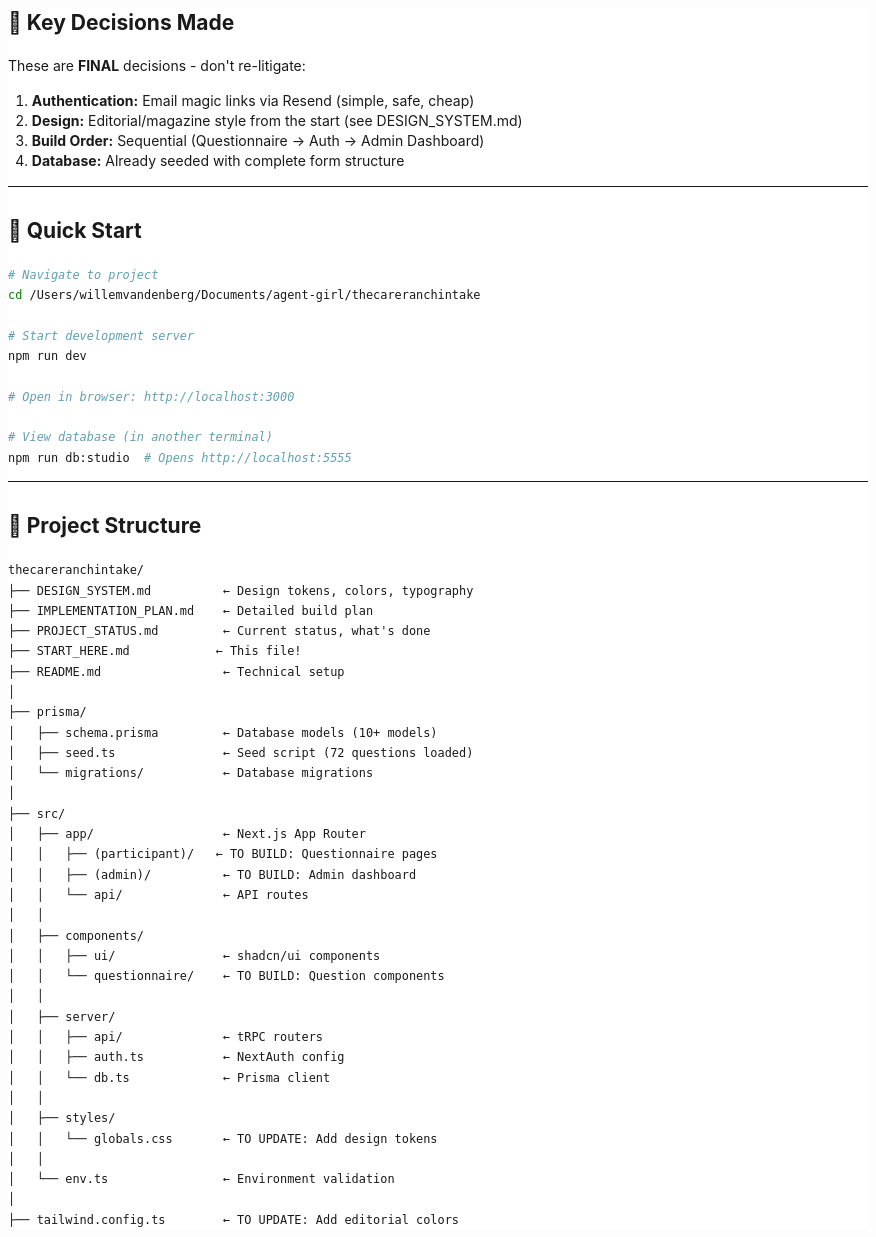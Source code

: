 ## 🔑 Key Decisions Made

These are **FINAL** decisions - don't re-litigate:

1. **Authentication:** Email magic links via Resend (simple, safe, cheap)
2. **Design:** Editorial/magazine style from the start (see DESIGN_SYSTEM.md)
3. **Build Order:** Sequential (Questionnaire → Auth → Admin Dashboard)
4. **Database:** Already seeded with complete form structure

---

## 🚀 Quick Start

```bash
# Navigate to project
cd /Users/willemvandenberg/Documents/agent-girl/thecareranchintake

# Start development server
npm run dev

# Open in browser: http://localhost:3000

# View database (in another terminal)
npm run db:studio  # Opens http://localhost:5555
```

---

## 📂 Project Structure

```
thecareranchintake/
├── DESIGN_SYSTEM.md          ← Design tokens, colors, typography
├── IMPLEMENTATION_PLAN.md    ← Detailed build plan
├── PROJECT_STATUS.md         ← Current status, what's done
├── START_HERE.md            ← This file!
├── README.md                 ← Technical setup
│
├── prisma/
│   ├── schema.prisma         ← Database models (10+ models)
│   ├── seed.ts               ← Seed script (72 questions loaded)
│   └── migrations/           ← Database migrations
│
├── src/
│   ├── app/                  ← Next.js App Router
│   │   ├── (participant)/   ← TO BUILD: Questionnaire pages
│   │   ├── (admin)/          ← TO BUILD: Admin dashboard
│   │   └── api/              ← API routes
│   │
│   ├── components/
│   │   ├── ui/               ← shadcn/ui components
│   │   └── questionnaire/    ← TO BUILD: Question components
│   │
│   ├── server/
│   │   ├── api/              ← tRPC routers
│   │   ├── auth.ts           ← NextAuth config
│   │   └── db.ts             ← Prisma client
│   │
│   ├── styles/
│   │   └── globals.css       ← TO UPDATE: Add design tokens
│   │
│   └── env.ts                ← Environment validation
│
├── tailwind.config.ts        ← TO UPDATE: Add editorial colors
```